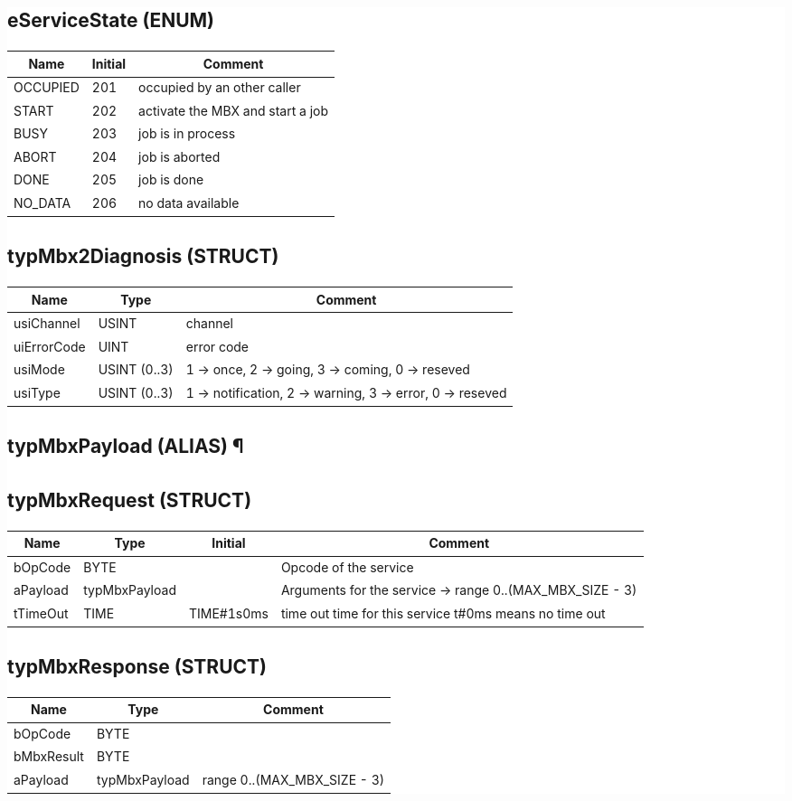 ## eServiceState (ENUM)


| Name | Initial | Comment |
| --- | --- | --- |
| OCCUPIED | 201 | occupied by an other caller |
| START | 202 | activate the MBX and start a job |
| BUSY | 203 | job is in process |
| ABORT | 204 | job is aborted |
| DONE | 205 | job is done |
| NO_DATA | 206 | no data available |

## typMbx2Diagnosis (STRUCT)


| Name | Type | Comment |
| --- | --- | --- |
| usiChannel | USINT | channel |
| uiErrorCode | UINT | error code |
| usiMode | USINT (0..3) | 1 -> once, 2 -> going, 3 -> coming, 0 -> reseved |
| usiType | USINT (0..3) | 1 -> notification, 2 -> warning, 3 -> error, 0 -> reseved |

## typMbxPayload (ALIAS) ¶


## typMbxRequest (STRUCT)


| Name | Type | Initial | Comment |
| --- | --- | --- | --- |
| bOpCode | BYTE |  | Opcode of the service |
| aPayload | typMbxPayload |  | Arguments for the service -> range 0..(MAX_MBX_SIZE - 3) |
| tTimeOut | TIME | TIME#1s0ms | time out time for this service t#0ms means no time out |

## typMbxResponse (STRUCT)


| Name | Type | Comment |
| --- | --- | --- |
| bOpCode | BYTE |  |
| bMbxResult | BYTE |  |
| aPayload | typMbxPayload | range 0..(MAX_MBX_SIZE - 3) |
